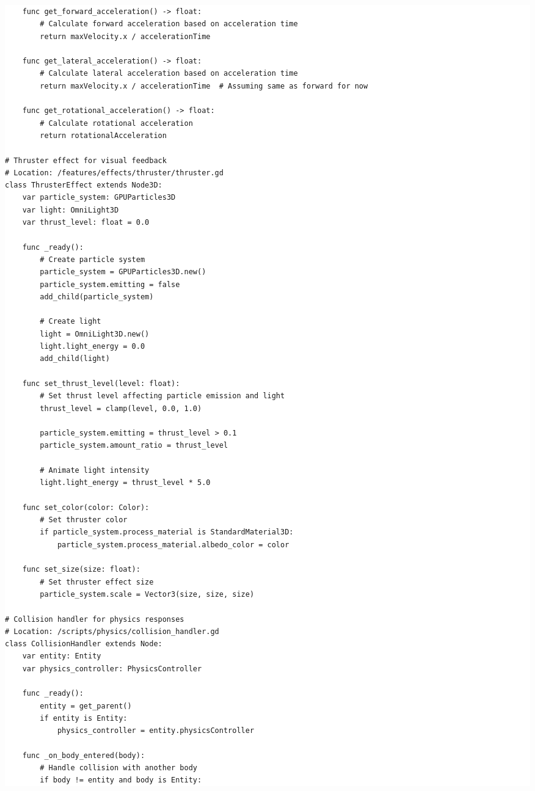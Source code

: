 ```gdscript
    func get_forward_acceleration() -> float:
        # Calculate forward acceleration based on acceleration time
        return maxVelocity.x / accelerationTime
        
    func get_lateral_acceleration() -> float:
        # Calculate lateral acceleration based on acceleration time
        return maxVelocity.x / accelerationTime  # Assuming same as forward for now
        
    func get_rotational_acceleration() -> float:
        # Calculate rotational acceleration
        return rotationalAcceleration

# Thruster effect for visual feedback
# Location: /features/effects/thruster/thruster.gd
class ThrusterEffect extends Node3D:
    var particle_system: GPUParticles3D
    var light: OmniLight3D
    var thrust_level: float = 0.0
    
    func _ready():
        # Create particle system
        particle_system = GPUParticles3D.new()
        particle_system.emitting = false
        add_child(particle_system)
        
        # Create light
        light = OmniLight3D.new()
        light.light_energy = 0.0
        add_child(light)
        
    func set_thrust_level(level: float):
        # Set thrust level affecting particle emission and light
        thrust_level = clamp(level, 0.0, 1.0)
        
        particle_system.emitting = thrust_level > 0.1
        particle_system.amount_ratio = thrust_level
        
        # Animate light intensity
        light.light_energy = thrust_level * 5.0
        
    func set_color(color: Color):
        # Set thruster color
        if particle_system.process_material is StandardMaterial3D:
            particle_system.process_material.albedo_color = color
            
    func set_size(size: float):
        # Set thruster effect size
        particle_system.scale = Vector3(size, size, size)

# Collision handler for physics responses
# Location: /scripts/physics/collision_handler.gd
class CollisionHandler extends Node:
    var entity: Entity
    var physics_controller: PhysicsController
    
    func _ready():
        entity = get_parent()
        if entity is Entity:
            physics_controller = entity.physicsController
            
    func _on_body_entered(body):
        # Handle collision with another body
        if body != entity and body is Entity:
```